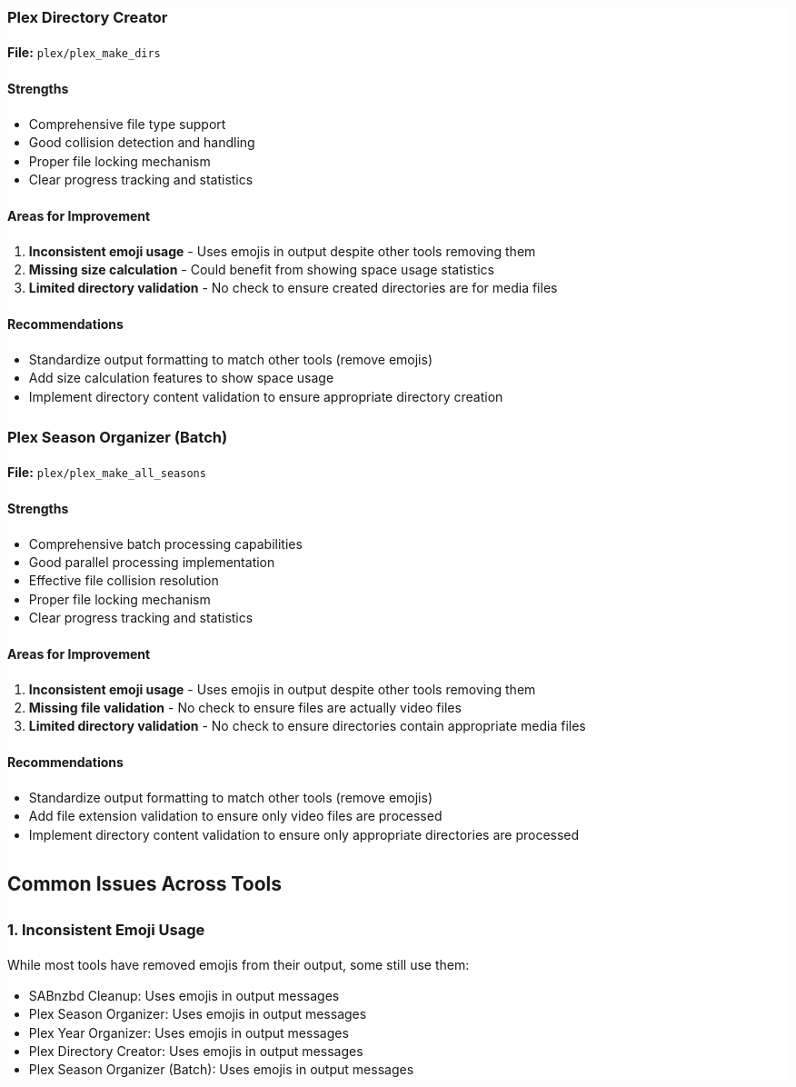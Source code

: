 ### Plex Directory Creator
**File:** `plex/plex_make_dirs`

#### Strengths
- Comprehensive file type support
- Good collision detection and handling
- Proper file locking mechanism
- Clear progress tracking and statistics

#### Areas for Improvement
1. **Inconsistent emoji usage** - Uses emojis in output despite other tools removing them
2. **Missing size calculation** - Could benefit from showing space usage statistics
3. **Limited directory validation** - No check to ensure created directories are for media files

#### Recommendations
- Standardize output formatting to match other tools (remove emojis)
- Add size calculation features to show space usage
- Implement directory content validation to ensure appropriate directory creation

### Plex Season Organizer (Batch)
**File:** `plex/plex_make_all_seasons`

#### Strengths
- Comprehensive batch processing capabilities
- Good parallel processing implementation
- Effective file collision resolution
- Proper file locking mechanism
- Clear progress tracking and statistics

#### Areas for Improvement
1. **Inconsistent emoji usage** - Uses emojis in output despite other tools removing them
2. **Missing file validation** - No check to ensure files are actually video files
3. **Limited directory validation** - No check to ensure directories contain appropriate media files

#### Recommendations
- Standardize output formatting to match other tools (remove emojis)
- Add file extension validation to ensure only video files are processed
- Implement directory content validation to ensure only appropriate directories are processed

## Common Issues Across Tools

### 1. Inconsistent Emoji Usage
While most tools have removed emojis from their output, some still use them:
- SABnzbd Cleanup: Uses emojis in output messages
- Plex Season Organizer: Uses emojis in output messages
- Plex Year Organizer: Uses emojis in output messages
- Plex Directory Creator: Uses emojis in output messages
- Plex Season Organizer (Batch): Uses emojis in output messages
